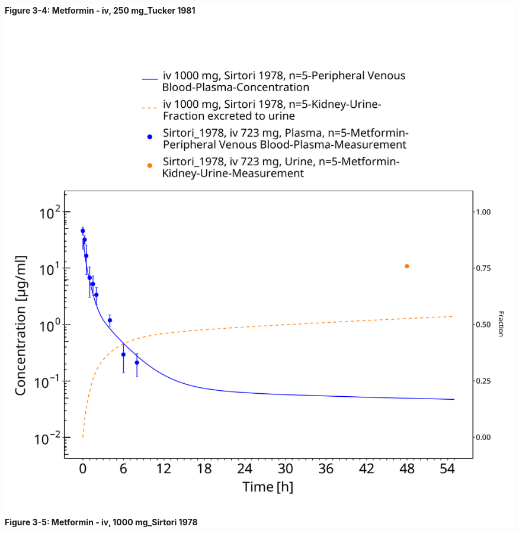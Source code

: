 

**Figure 3-4: Metformin - iv, 250 mg_Tucker 1981**


<br>
<br>


<a id="figure-3-5"></a>

![](images/006_section_3/009_section_33/010_section_331/3_time_profile_plot_Metformin_iv_1000_mg__Sirtori_1978__n_5.png)



**Figure 3-5: Metformin - iv, 1000 mg_Sirtori 1978**

